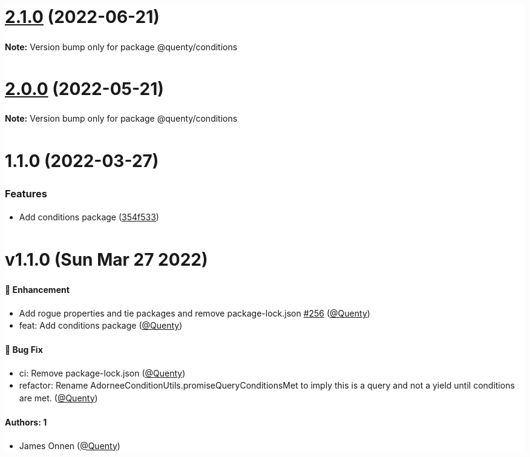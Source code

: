 



# [2.1.0](https://github.com/Quenty/NevermoreEngine/compare/@quenty/conditions@2.0.0...@quenty/conditions@2.1.0) (2022-06-21)

**Note:** Version bump only for package @quenty/conditions





# [2.0.0](https://github.com/Quenty/NevermoreEngine/compare/@quenty/conditions@1.1.0...@quenty/conditions@2.0.0) (2022-05-21)

**Note:** Version bump only for package @quenty/conditions





# 1.1.0 (2022-03-27)


### Features

* Add conditions package ([354f533](https://github.com/Quenty/NevermoreEngine/commit/354f5332c1d63b858ff984509ce2ae9820e1a70f))





# v1.1.0 (Sun Mar 27 2022)

#### 🚀 Enhancement

- Add rogue properties and tie packages and remove package-lock.json [#256](https://github.com/Quenty/NevermoreEngine/pull/256) ([@Quenty](https://github.com/Quenty))
- feat: Add conditions package ([@Quenty](https://github.com/Quenty))

#### 🐛 Bug Fix

- ci: Remove package-lock.json ([@Quenty](https://github.com/Quenty))
- refactor: Rename AdorneeConditionUtils.promiseQueryConditionsMet to imply this is a query and not a yield until conditions are met. ([@Quenty](https://github.com/Quenty))

#### Authors: 1

- James Onnen ([@Quenty](https://github.com/Quenty))
